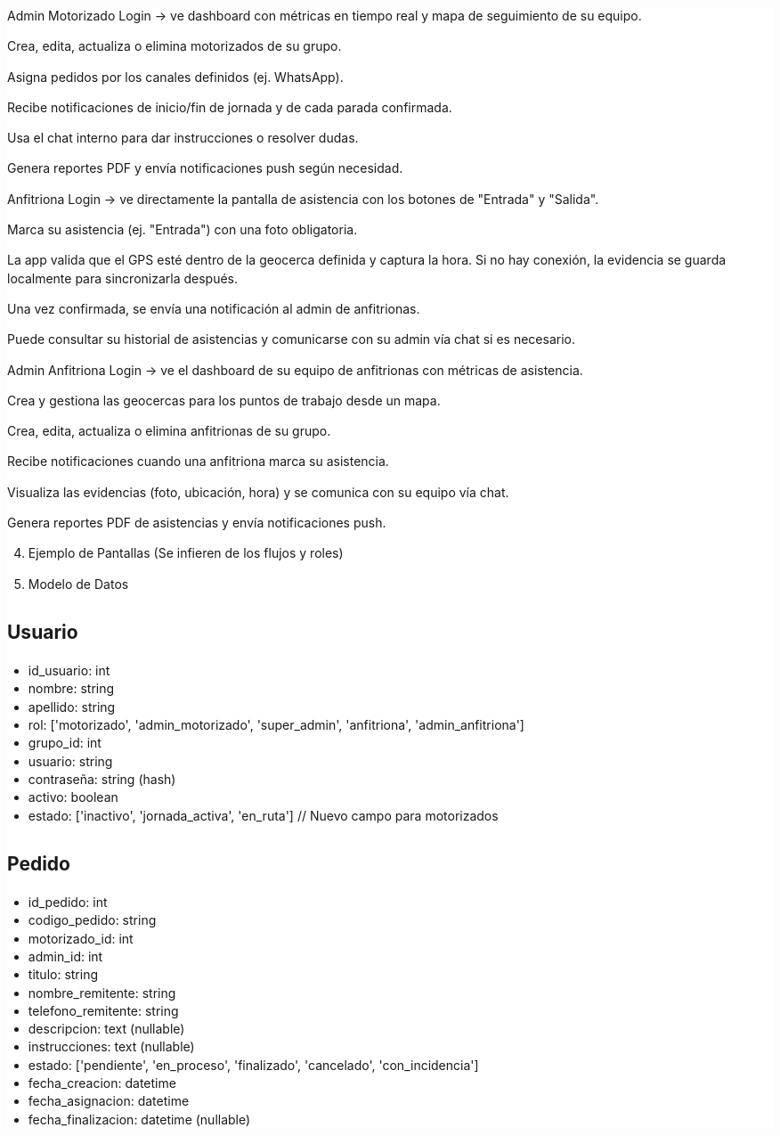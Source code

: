 Admin Motorizado
Login → ve dashboard con métricas en tiempo real y mapa de seguimiento de su equipo.

Crea, edita, actualiza o elimina motorizados de su grupo.

Asigna pedidos por los canales definidos (ej. WhatsApp).

Recibe notificaciones de inicio/fin de jornada y de cada parada confirmada.

Usa el chat interno para dar instrucciones o resolver dudas.

Genera reportes PDF y envía notificaciones push según necesidad.

Anfitriona
Login → ve directamente la pantalla de asistencia con los botones de "Entrada" y "Salida".

Marca su asistencia (ej. "Entrada") con una foto obligatoria.

La app valida que el GPS esté dentro de la geocerca definida y captura la hora. Si no hay conexión, la evidencia se guarda localmente para sincronizarla después.

Una vez confirmada, se envía una notificación al admin de anfitrionas.

Puede consultar su historial de asistencias y comunicarse con su admin vía chat si es necesario.

Admin Anfitriona
Login → ve el dashboard de su equipo de anfitrionas con métricas de asistencia.

Crea y gestiona las geocercas para los puntos de trabajo desde un mapa.

Crea, edita, actualiza o elimina anfitrionas de su grupo.

Recibe notificaciones cuando una anfitriona marca su asistencia.

Visualiza las evidencias (foto, ubicación, hora) y se comunica con su equipo vía chat.

Genera reportes PDF de asistencias y envía notificaciones push.

4. Ejemplo de Pantallas
(Se infieren de los flujos y roles)

5. Modelo de Datos
## Usuario
- id_usuario: int
- nombre: string
- apellido: string
- rol: ['motorizado', 'admin_motorizado', 'super_admin', 'anfitriona', 'admin_anfitriona']
- grupo_id: int
- usuario: string
- contraseña: string (hash)
- activo: boolean
- estado: ['inactivo', 'jornada_activa', 'en_ruta'] // Nuevo campo para motorizados

## Pedido
- id_pedido: int
- codigo_pedido: string
- motorizado_id: int
- admin_id: int
- titulo: string
- nombre_remitente: string
- telefono_remitente: string
- descripcion: text (nullable)
- instrucciones: text (nullable)
- estado: ['pendiente', 'en_proceso', 'finalizado', 'cancelado', 'con_incidencia']
- fecha_creacion: datetime
- fecha_asignacion: datetime
- fecha_finalizacion: datetime (nullable)
